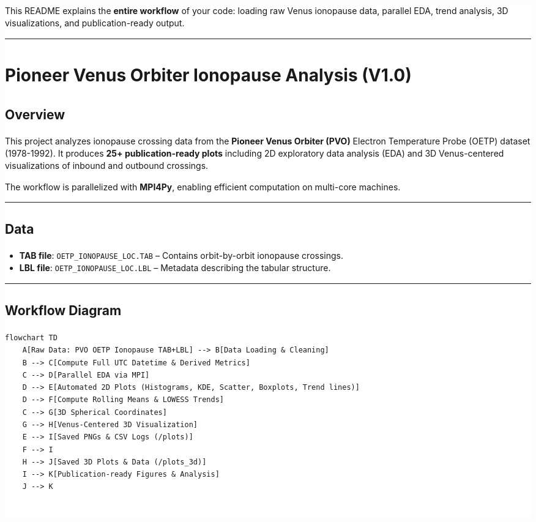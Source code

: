 
This README explains the **entire workflow** of your code: loading raw Venus ionopause data, parallel EDA, trend analysis, 3D visualizations, and publication-ready output.

---

# Pioneer Venus Orbiter Ionopause Analysis (V1.0)

## Overview

This project analyzes ionopause crossing data from the **Pioneer Venus Orbiter (PVO)** Electron Temperature Probe (OETP) dataset (1978-1992). It produces **25+ publication-ready plots** including 2D exploratory data analysis (EDA) and 3D Venus-centered visualizations of inbound and outbound crossings.

The workflow is parallelized with **MPI4Py**, enabling efficient computation on multi-core machines.

---

## Data

- **TAB file**: `OETP_IONOPAUSE_LOC.TAB` – Contains orbit-by-orbit ionopause crossings.
- **LBL file**: `OETP_IONOPAUSE_LOC.LBL` – Metadata describing the tabular structure.

---

## Workflow Diagram

```mermaid
flowchart TD
    A[Raw Data: PVO OETP Ionopause TAB+LBL] --> B[Data Loading & Cleaning]
    B --> C[Compute Full UTC Datetime & Derived Metrics]
    C --> D[Parallel EDA via MPI]
    D --> E[Automated 2D Plots (Histograms, KDE, Scatter, Boxplots, Trend lines)]
    D --> F[Compute Rolling Means & LOWESS Trends]
    C --> G[3D Spherical Coordinates]
    G --> H[Venus-Centered 3D Visualization]
    E --> I[Saved PNGs & CSV Logs (/plots)]
    F --> I
    H --> J[Saved 3D Plots & Data (/plots_3d)]
    I --> K[Publication-ready Figures & Analysis]
    J --> K


